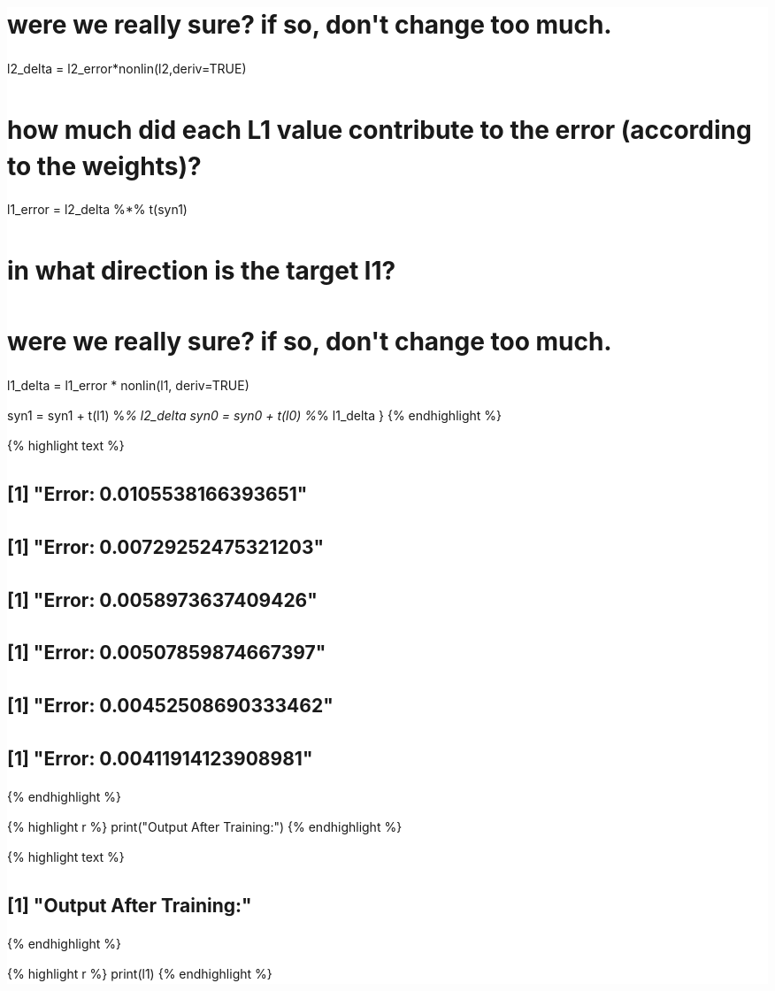   # were we really sure? if so, don't change too much.
  l2_delta = l2_error*nonlin(l2,deriv=TRUE)
  
  # how much did each L1 value contribute to the error (according to the weights)?
  l1_error = l2_delta %*% t(syn1)
  
  # in what direction is the target l1?
  # were we really sure? if so, don't change too much.
  l1_delta = l1_error * nonlin(l1, deriv=TRUE)
  
  syn1 = syn1 + t(l1) %*% l2_delta
  syn0 = syn0 + t(l0) %*% l1_delta                     }
{% endhighlight %}



{% highlight text %}
## [1] "Error: 0.0105538166393651"
## [1] "Error: 0.00729252475321203"
## [1] "Error: 0.0058973637409426"
## [1] "Error: 0.00507859874667397"
## [1] "Error: 0.00452508690333462"
## [1] "Error: 0.00411914123908981"
{% endhighlight %}



{% highlight r %}
print("Output After Training:")
{% endhighlight %}



{% highlight text %}
## [1] "Output After Training:"
{% endhighlight %}



{% highlight r %}
print(l1)
{% endhighlight %}
